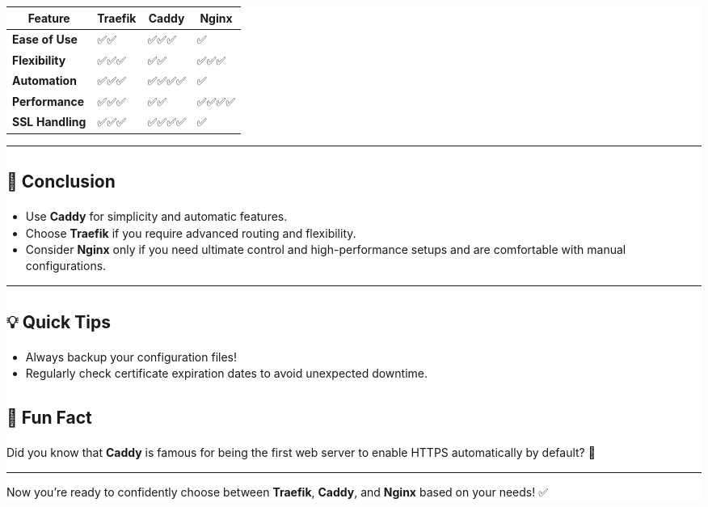 | **Feature**            | **Traefik**         | **Caddy**         | **Nginx**         |
|------------------------|---------------------|-------------------|-------------------|
| **Ease of Use**        | ✅✅                | ✅✅✅             | ✅                |
| **Flexibility**        | ✅✅✅             | ✅✅              | ✅✅✅             |
| **Automation**         | ✅✅✅             | ✅✅✅✅         | ✅                |
| **Performance**        | ✅✅✅             | ✅✅              | ✅✅✅✅            |
| **SSL Handling**       | ✅✅✅             | ✅✅✅✅          | ✅                |

---

## 🎯 **Conclusion**

- Use **Caddy** for simplicity and automatic features.
- Choose **Traefik** if you require advanced routing and flexibility.
- Consider **Nginx** only if you need ultimate control and high-performance setups and are comfortable with manual configurations.

---

## 💡 **Quick Tips**

- Always backup your configuration files!
- Regularly check certificate expiration dates to avoid unexpected downtime.

## 🎉 **Fun Fact**
Did you know that **Caddy** is famous for being the first web server to enable HTTPS automatically by default? 🚀

---

Now you’re ready to confidently choose between **Traefik**, **Caddy**, and **Nginx** based on your needs! ✅

